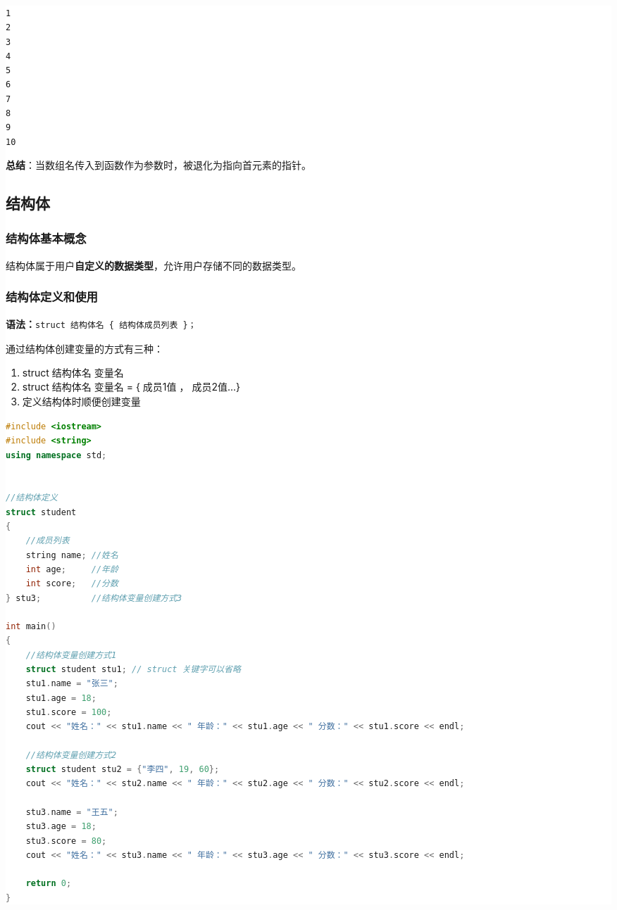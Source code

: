 ```
1
2
3
4
5
6
7
8
9
10
```

**总结**：当数组名传入到函数作为参数时，被退化为指向首元素的指针。

## 结构体

### 结构体基本概念

结构体属于用户**自定义的数据类型**，允许用户存储不同的数据类型。

### 结构体定义和使用

**语法：**`struct 结构体名 { 结构体成员列表 }；`

通过结构体创建变量的方式有三种：

1. struct 结构体名 变量名
2. struct 结构体名 变量名 = { 成员1值 ， 成员2值...}
3. 定义结构体时顺便创建变量

```C++
#include <iostream>
#include <string>
using namespace std;


//结构体定义
struct student
{
	//成员列表
	string name; //姓名
	int age;	 //年龄
	int score;	 //分数
} stu3;			 //结构体变量创建方式3

int main()
{
	//结构体变量创建方式1
	struct student stu1; // struct 关键字可以省略
	stu1.name = "张三";
	stu1.age = 18;
	stu1.score = 100;
	cout << "姓名：" << stu1.name << " 年龄：" << stu1.age << " 分数：" << stu1.score << endl;

	//结构体变量创建方式2
	struct student stu2 = {"李四", 19, 60};
	cout << "姓名：" << stu2.name << " 年龄：" << stu2.age << " 分数：" << stu2.score << endl;

	stu3.name = "王五";
	stu3.age = 18;
	stu3.score = 80;
	cout << "姓名：" << stu3.name << " 年龄：" << stu3.age << " 分数：" << stu3.score << endl;

	return 0;
}
```